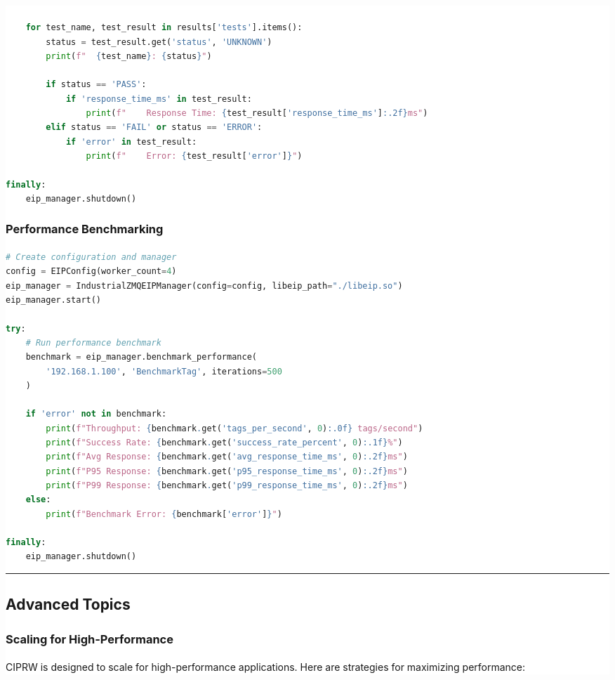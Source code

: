 ```python
    
    for test_name, test_result in results['tests'].items():
        status = test_result.get('status', 'UNKNOWN')
        print(f"  {test_name}: {status}")
        
        if status == 'PASS':
            if 'response_time_ms' in test_result:
                print(f"    Response Time: {test_result['response_time_ms']:.2f}ms")
        elif status == 'FAIL' or status == 'ERROR':
            if 'error' in test_result:
                print(f"    Error: {test_result['error']}")
    
finally:
    eip_manager.shutdown()
```

### Performance Benchmarking

```python
# Create configuration and manager
config = EIPConfig(worker_count=4)
eip_manager = IndustrialZMQEIPManager(config=config, libeip_path="./libeip.so")
eip_manager.start()

try:
    # Run performance benchmark
    benchmark = eip_manager.benchmark_performance(
        '192.168.1.100', 'BenchmarkTag', iterations=500
    )
    
    if 'error' not in benchmark:
        print(f"Throughput: {benchmark.get('tags_per_second', 0):.0f} tags/second")
        print(f"Success Rate: {benchmark.get('success_rate_percent', 0):.1f}%")
        print(f"Avg Response: {benchmark.get('avg_response_time_ms', 0):.2f}ms")
        print(f"P95 Response: {benchmark.get('p95_response_time_ms', 0):.2f}ms")
        print(f"P99 Response: {benchmark.get('p99_response_time_ms', 0):.2f}ms")
    else:
        print(f"Benchmark Error: {benchmark['error']}")
    
finally:
    eip_manager.shutdown()
```

---

## Advanced Topics

### Scaling for High-Performance

CIPRW is designed to scale for high-performance applications. Here are strategies for maximizing performance:
